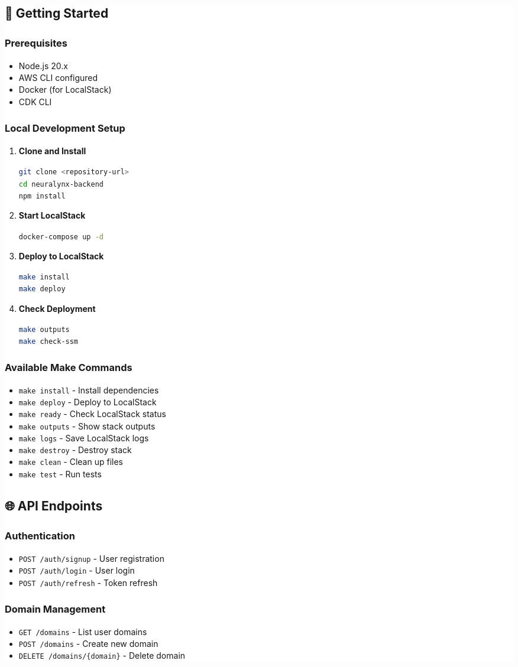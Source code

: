 ## 🚀 Getting Started

### **Prerequisites**
- Node.js 20.x
- AWS CLI configured
- Docker (for LocalStack)
- CDK CLI

### **Local Development Setup**

1. **Clone and Install**
   ```bash
   git clone <repository-url>
   cd neuralynx-backend
   npm install
   ```

2. **Start LocalStack**
   ```bash
   docker-compose up -d
   ```

3. **Deploy to LocalStack**
   ```bash
   make install
   make deploy
   ```

4. **Check Deployment**
   ```bash
   make outputs
   make check-ssm
   ```

### **Available Make Commands**
- `make install` - Install dependencies
- `make deploy` - Deploy to LocalStack
- `make ready` - Check LocalStack status
- `make outputs` - Show stack outputs
- `make logs` - Save LocalStack logs
- `make destroy` - Destroy stack
- `make clean` - Clean up files
- `make test` - Run tests

## 🌐 API Endpoints

### **Authentication**
- `POST /auth/signup` - User registration
- `POST /auth/login` - User login
- `POST /auth/refresh` - Token refresh

### **Domain Management**
- `GET /domains` - List user domains
- `POST /domains` - Create new domain
- `DELETE /domains/{domain}` - Delete domain
